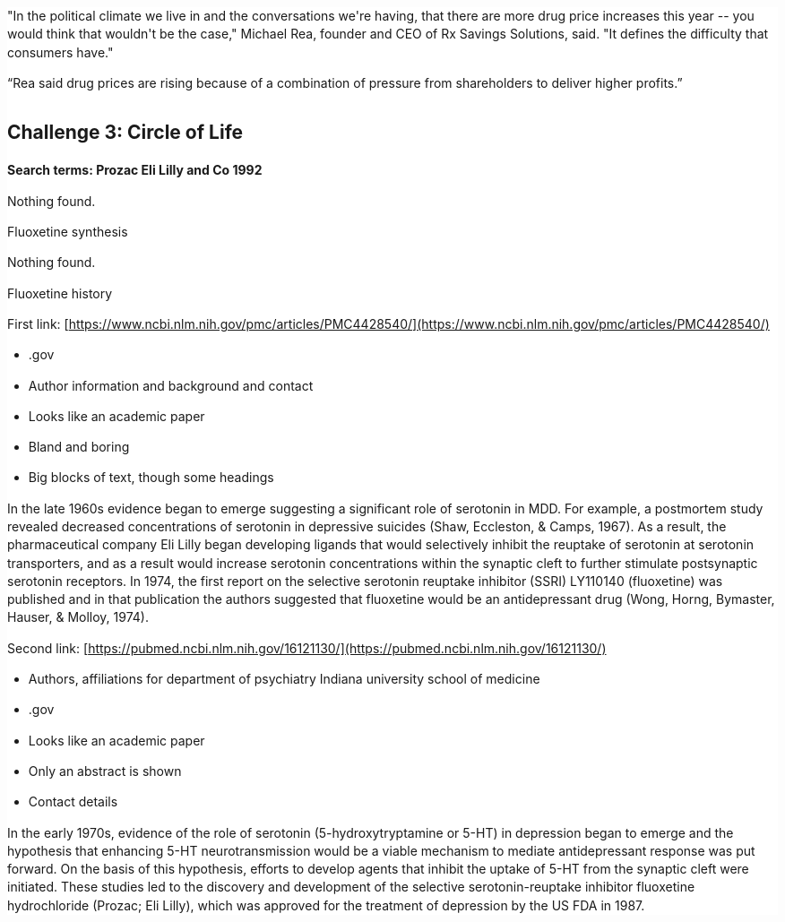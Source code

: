 "In the political climate we live in and the conversations we're having, that there are more drug price increases this year -- you would think that wouldn't be the case," Michael Rea, founder and CEO of Rx Savings Solutions, said. "It defines the difficulty that consumers have."

“Rea said drug prices are rising because of a combination of pressure from shareholders to deliver higher profits.”

## Challenge 3: Circle of Life

**Search terms: Prozac Eli Lilly and Co 1992**

Nothing found.

Fluoxetine synthesis

Nothing found.

Fluoxetine history

First link: [https://www.ncbi.nlm.nih.gov/pmc/articles/PMC4428540/](https://www.ncbi.nlm.nih.gov/pmc/articles/PMC4428540/)

-   .gov
    
-   Author information and background and contact
    
-   Looks like an academic paper
    
-   Bland and boring
    
-   Big blocks of text, though some headings
    

In the late 1960s evidence began to emerge suggesting a significant role of serotonin in MDD. For example, a postmortem study revealed decreased concentrations of serotonin in depressive suicides (Shaw, Eccleston, & Camps, 1967). As a result, the pharmaceutical company Eli Lilly began developing ligands that would selectively inhibit the reuptake of serotonin at serotonin transporters, and as a result would increase serotonin concentrations within the synaptic cleft to further stimulate postsynaptic serotonin receptors. In 1974, the first report on the selective serotonin reuptake inhibitor (SSRI) LY110140 (fluoxetine) was published and in that publication the authors suggested that fluoxetine would be an antidepressant drug (Wong, Horng, Bymaster, Hauser, & Molloy, 1974).

Second link: [https://pubmed.ncbi.nlm.nih.gov/16121130/](https://pubmed.ncbi.nlm.nih.gov/16121130/)

-   Authors, affiliations for department of psychiatry Indiana university school of medicine
    
-   .gov
    
-   Looks like an academic paper
    
-   Only an abstract is shown
    
-   Contact details
    

In the early 1970s, evidence of the role of serotonin (5-hydroxytryptamine or 5-HT) in depression began to emerge and the hypothesis that enhancing 5-HT neurotransmission would be a viable mechanism to mediate antidepressant response was put forward. On the basis of this hypothesis, efforts to develop agents that inhibit the uptake of 5-HT from the synaptic cleft were initiated. These studies led to the discovery and development of the selective serotonin-reuptake inhibitor fluoxetine hydrochloride (Prozac; Eli Lilly), which was approved for the treatment of depression by the US FDA in 1987.
